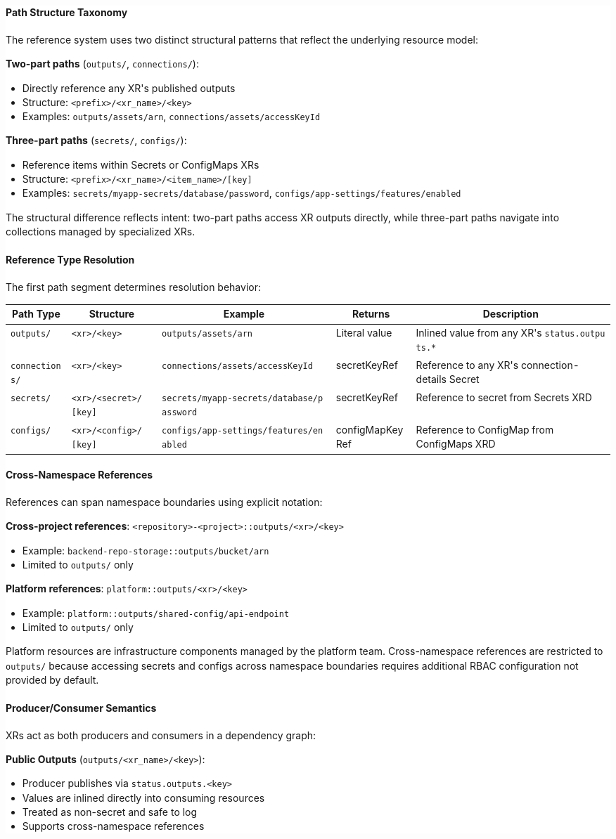#### Path Structure Taxonomy

The reference system uses two distinct structural patterns that reflect the underlying resource model:

**Two-part paths** (`outputs/`, `connections/`):
- Directly reference any XR's published outputs
- Structure: `<prefix>/<xr_name>/<key>`
- Examples: `outputs/assets/arn`, `connections/assets/accessKeyId`

**Three-part paths** (`secrets/`, `configs/`):
- Reference items within Secrets or ConfigMaps XRs
- Structure: `<prefix>/<xr_name>/<item_name>/[key]`
- Examples: `secrets/myapp-secrets/database/password`, `configs/app-settings/features/enabled`

The structural difference reflects intent: two-part paths access XR outputs directly, while three-part paths navigate into collections managed by specialized XRs.

#### Reference Type Resolution

The first path segment determines resolution behavior:

| Path Type      | Structure             | Example                                   | Returns         | Description                                     |
| -------------- | --------------------- | ----------------------------------------- | --------------- | ----------------------------------------------- |
| `outputs/`     | `<xr>/<key>`          | `outputs/assets/arn`                      | Literal value   | Inlined value from any XR's `status.outputs.*`  |
| `connections/` | `<xr>/<key>`          | `connections/assets/accessKeyId`          | secretKeyRef    | Reference to any XR's connection-details Secret |
| `secrets/`     | `<xr>/<secret>/[key]` | `secrets/myapp-secrets/database/password` | secretKeyRef    | Reference to secret from Secrets XRD            |
| `configs/`     | `<xr>/<config>/[key]` | `configs/app-settings/features/enabled`   | configMapKeyRef | Reference to ConfigMap from ConfigMaps XRD      |

#### Cross-Namespace References

References can span namespace boundaries using explicit notation:

**Cross-project references**: `<repository>-<project>::outputs/<xr>/<key>`
- Example: `backend-repo-storage::outputs/bucket/arn`
- Limited to `outputs/` only

**Platform references**: `platform::outputs/<xr>/<key>`
- Example: `platform::outputs/shared-config/api-endpoint`
- Limited to `outputs/` only

Platform resources are infrastructure components managed by the platform team. Cross-namespace references are restricted to `outputs/` because accessing secrets and configs across namespace boundaries requires additional RBAC configuration not provided by default.

#### Producer/Consumer Semantics

XRs act as both producers and consumers in a dependency graph:

**Public Outputs** (`outputs/<xr_name>/<key>`):
- Producer publishes via `status.outputs.<key>`
- Values are inlined directly into consuming resources
- Treated as non-secret and safe to log
- Supports cross-namespace references
